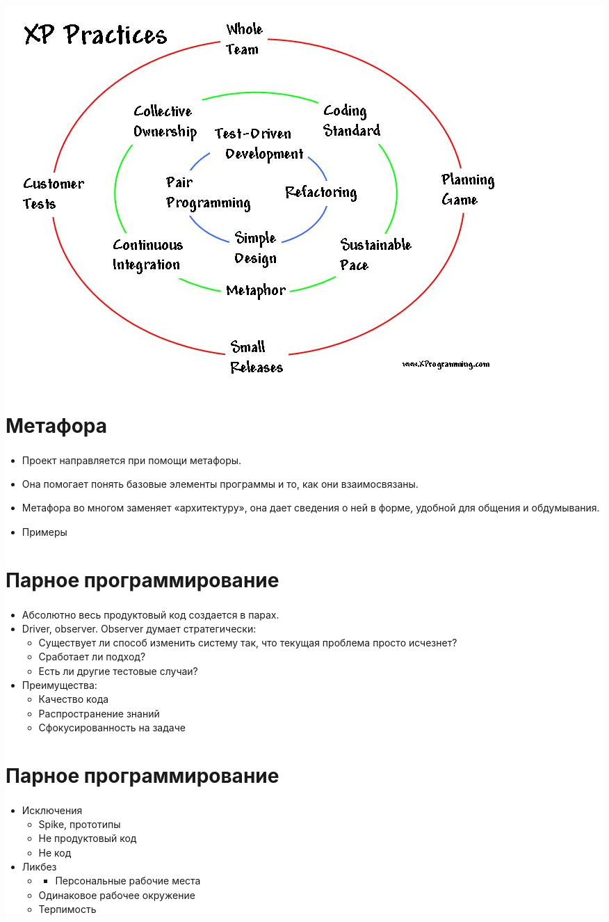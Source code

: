   ![](./images/7_xp.png)

# Метафора
  * Проект направляется при помощи метафоры.
  * Она помогает понять базовые элементы программы и то, как они взаимосвязаны.
  * Метафора во многом заменяет «архитектуру», она дает сведения о ней в форме, удобной для общения и обдумывания.

  * Примеры

# Парное программирование
  * Абсолютно весь продуктовый код создается в парах.
  * Driver, observer. Observer думает стратегически:
    * Существует ли способ изменить систему так, что текущая проблема просто исчезнет?
    * Сработает ли подход?
    * Есть ли другие тестовые случаи?
  * Преимущества:
    * Качество кода
    * Распространение знаний
    * Сфокусированность на задаче

# Парное программирование
  * Исключения
    * Spike, прототипы
    * Не продуктовый код
    * Не код
  * Ликбез
    * + Персональные рабочие места
    * Одинаковое рабочее окружение
    * Терпимость
